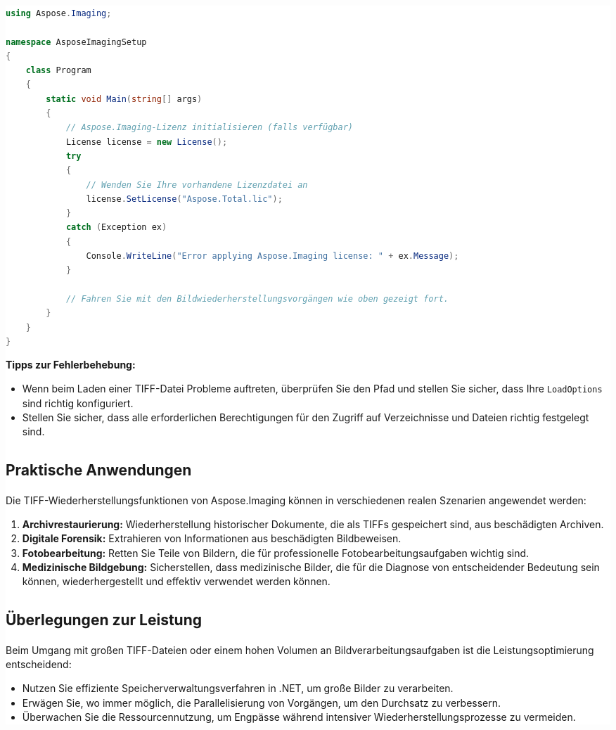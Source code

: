 ```csharp
using Aspose.Imaging;

namespace AsposeImagingSetup
{
    class Program
    {
        static void Main(string[] args)
        {
            // Aspose.Imaging-Lizenz initialisieren (falls verfügbar)
            License license = new License();
            try
            {
                // Wenden Sie Ihre vorhandene Lizenzdatei an
                license.SetLicense("Aspose.Total.lic");
            }
            catch (Exception ex)
            {
                Console.WriteLine("Error applying Aspose.Imaging license: " + ex.Message);
            }

            // Fahren Sie mit den Bildwiederherstellungsvorgängen wie oben gezeigt fort.
        }
    }
}
```

**Tipps zur Fehlerbehebung:**
- Wenn beim Laden einer TIFF-Datei Probleme auftreten, überprüfen Sie den Pfad und stellen Sie sicher, dass Ihre `LoadOptions` sind richtig konfiguriert.
- Stellen Sie sicher, dass alle erforderlichen Berechtigungen für den Zugriff auf Verzeichnisse und Dateien richtig festgelegt sind.

## Praktische Anwendungen

Die TIFF-Wiederherstellungsfunktionen von Aspose.Imaging können in verschiedenen realen Szenarien angewendet werden:
1. **Archivrestaurierung:** Wiederherstellung historischer Dokumente, die als TIFFs gespeichert sind, aus beschädigten Archiven.
2. **Digitale Forensik:** Extrahieren von Informationen aus beschädigten Bildbeweisen.
3. **Fotobearbeitung:** Retten Sie Teile von Bildern, die für professionelle Fotobearbeitungsaufgaben wichtig sind.
4. **Medizinische Bildgebung:** Sicherstellen, dass medizinische Bilder, die für die Diagnose von entscheidender Bedeutung sein können, wiederhergestellt und effektiv verwendet werden können.

## Überlegungen zur Leistung

Beim Umgang mit großen TIFF-Dateien oder einem hohen Volumen an Bildverarbeitungsaufgaben ist die Leistungsoptimierung entscheidend:
- Nutzen Sie effiziente Speicherverwaltungsverfahren in .NET, um große Bilder zu verarbeiten.
- Erwägen Sie, wo immer möglich, die Parallelisierung von Vorgängen, um den Durchsatz zu verbessern.
- Überwachen Sie die Ressourcennutzung, um Engpässe während intensiver Wiederherstellungsprozesse zu vermeiden.
